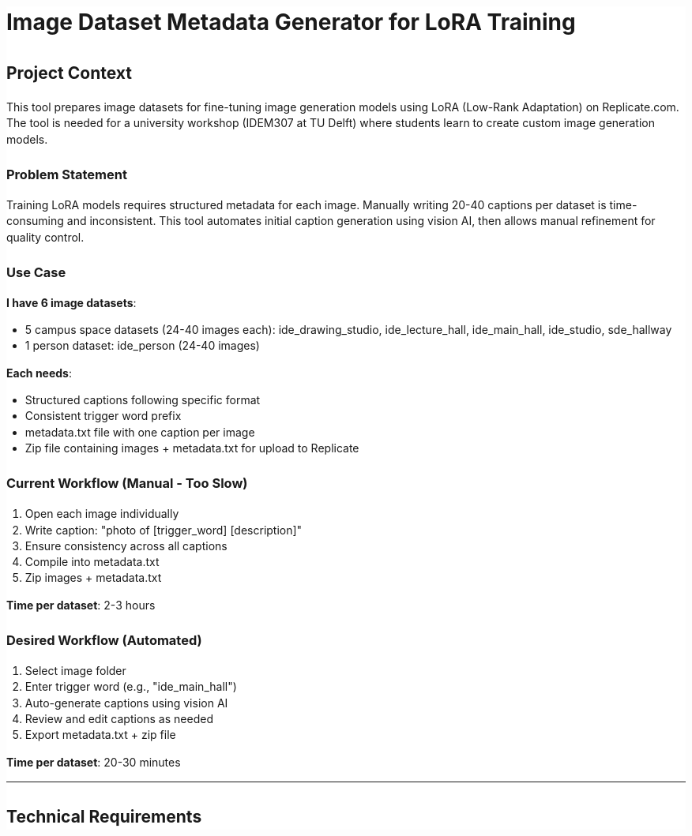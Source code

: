 # Image Dataset Metadata Generator for LoRA Training

## Project Context

This tool prepares image datasets for fine-tuning image generation models using LoRA (Low-Rank Adaptation) on Replicate.com. The tool is needed for a university workshop (IDEM307 at TU Delft) where students learn to create custom image generation models.

### Problem Statement

Training LoRA models requires structured metadata for each image. Manually writing 20-40 captions per dataset is time-consuming and inconsistent. This tool automates initial caption generation using vision AI, then allows manual refinement for quality control.

### Use Case

**I have 6 image datasets**:
- 5 campus space datasets (24-40 images each): ide_drawing_studio, ide_lecture_hall, ide_main_hall, ide_studio, sde_hallway
- 1 person dataset: ide_person (24-40 images)

**Each needs**:
- Structured captions following specific format
- Consistent trigger word prefix
- metadata.txt file with one caption per image
- Zip file containing images + metadata.txt for upload to Replicate

### Current Workflow (Manual - Too Slow)

1. Open each image individually
2. Write caption: "photo of [trigger_word] [description]"
3. Ensure consistency across all captions
4. Compile into metadata.txt
5. Zip images + metadata.txt

**Time per dataset**: 2-3 hours

### Desired Workflow (Automated)

1. Select image folder
2. Enter trigger word (e.g., "ide_main_hall")
3. Auto-generate captions using vision AI
4. Review and edit captions as needed
5. Export metadata.txt + zip file

**Time per dataset**: 20-30 minutes

---

## Technical Requirements
